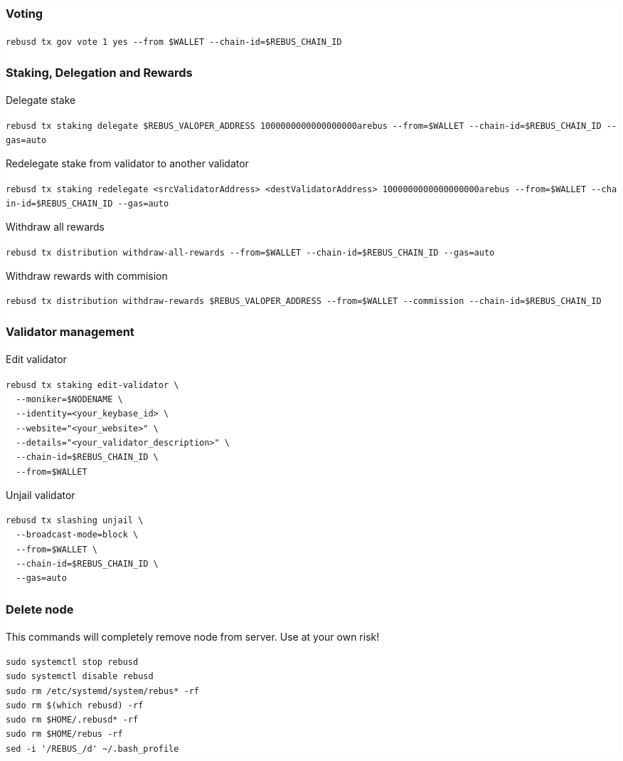### Voting
```
rebusd tx gov vote 1 yes --from $WALLET --chain-id=$REBUS_CHAIN_ID
```

### Staking, Delegation and Rewards
Delegate stake
```
rebusd tx staking delegate $REBUS_VALOPER_ADDRESS 1000000000000000000arebus --from=$WALLET --chain-id=$REBUS_CHAIN_ID --gas=auto
```

Redelegate stake from validator to another validator
```
rebusd tx staking redelegate <srcValidatorAddress> <destValidatorAddress> 1000000000000000000arebus --from=$WALLET --chain-id=$REBUS_CHAIN_ID --gas=auto
```

Withdraw all rewards
```
rebusd tx distribution withdraw-all-rewards --from=$WALLET --chain-id=$REBUS_CHAIN_ID --gas=auto
```

Withdraw rewards with commision
```
rebusd tx distribution withdraw-rewards $REBUS_VALOPER_ADDRESS --from=$WALLET --commission --chain-id=$REBUS_CHAIN_ID
```

### Validator management
Edit validator
```
rebusd tx staking edit-validator \
  --moniker=$NODENAME \
  --identity=<your_keybase_id> \
  --website="<your_website>" \
  --details="<your_validator_description>" \
  --chain-id=$REBUS_CHAIN_ID \
  --from=$WALLET
```

Unjail validator
```
rebusd tx slashing unjail \
  --broadcast-mode=block \
  --from=$WALLET \
  --chain-id=$REBUS_CHAIN_ID \
  --gas=auto
```

### Delete node
This commands will completely remove node from server. Use at your own risk!
```
sudo systemctl stop rebusd
sudo systemctl disable rebusd
sudo rm /etc/systemd/system/rebus* -rf
sudo rm $(which rebusd) -rf
sudo rm $HOME/.rebusd* -rf
sudo rm $HOME/rebus -rf
sed -i '/REBUS_/d' ~/.bash_profile
```
